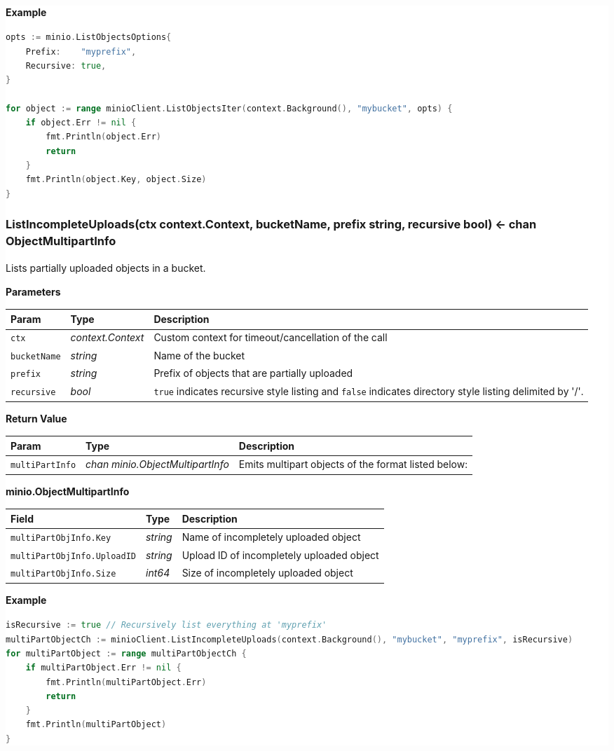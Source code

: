 **Example**

```go
opts := minio.ListObjectsOptions{
	Prefix:    "myprefix",
	Recursive: true,
}

for object := range minioClient.ListObjectsIter(context.Background(), "mybucket", opts) {
	if object.Err != nil {
		fmt.Println(object.Err)
		return
	}
	fmt.Println(object.Key, object.Size)
}
```

<a name="ListIncompleteUploads"></a>

### ListIncompleteUploads(ctx context.Context, bucketName, prefix string, recursive bool) <- chan ObjectMultipartInfo

Lists partially uploaded objects in a bucket.

**Parameters**

| Param        | Type              | Description                                                                                              |
|:-------------|:------------------|:---------------------------------------------------------------------------------------------------------|
| `ctx`        | *context.Context* | Custom context for timeout/cancellation of the call                                                      |
| `bucketName` | *string*          | Name of the bucket                                                                                       |
| `prefix`     | *string*          | Prefix of objects that are partially uploaded                                                            |
| `recursive`  | *bool*            | `true` indicates recursive style listing and `false` indicates directory style listing delimited by '/'. |

**Return Value**

| Param           | Type                             | Description                                         |
|:----------------|:---------------------------------|:----------------------------------------------------|
| `multiPartInfo` | *chan minio.ObjectMultipartInfo* | Emits multipart objects of the format listed below: |

**minio.ObjectMultipartInfo**

| Field                       | Type     | Description                               |
|:----------------------------|:---------|:------------------------------------------|
| `multiPartObjInfo.Key`      | *string* | Name of incompletely uploaded object      |
| `multiPartObjInfo.UploadID` | *string* | Upload ID of incompletely uploaded object |
| `multiPartObjInfo.Size`     | *int64*  | Size of incompletely uploaded object      |

**Example**

```go
isRecursive := true // Recursively list everything at 'myprefix'
multiPartObjectCh := minioClient.ListIncompleteUploads(context.Background(), "mybucket", "myprefix", isRecursive)
for multiPartObject := range multiPartObjectCh {
	if multiPartObject.Err != nil {
		fmt.Println(multiPartObject.Err)
		return
	}
	fmt.Println(multiPartObject)
}
```
